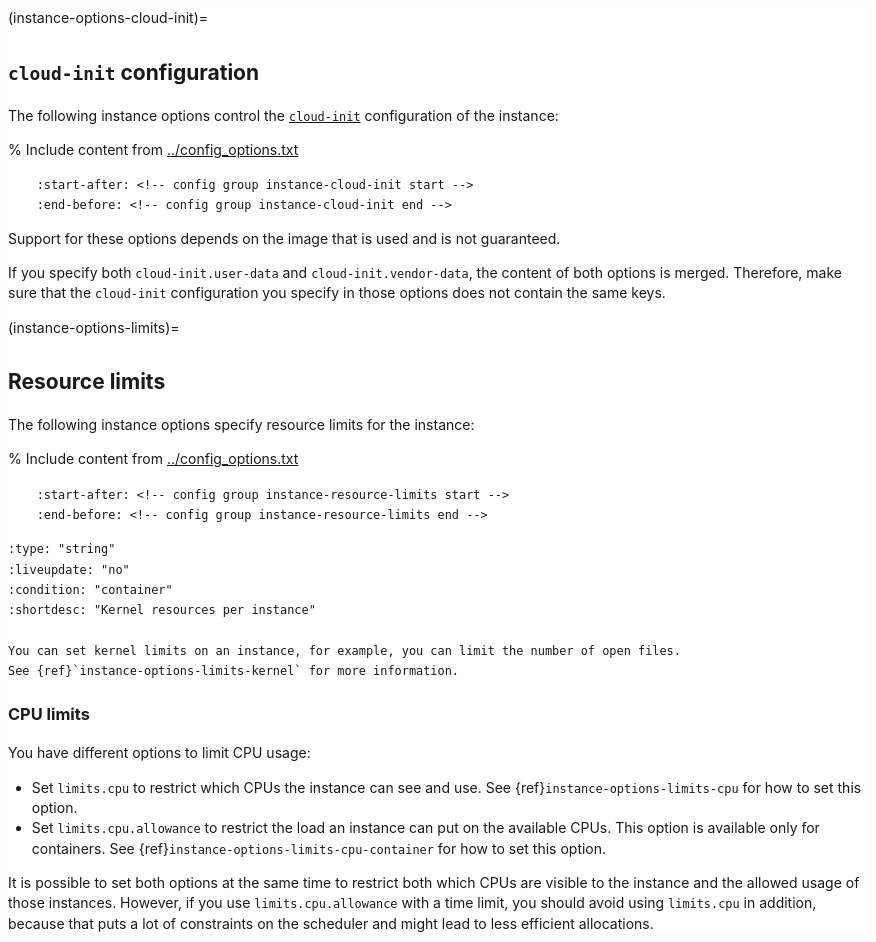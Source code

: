 (instance-options-cloud-init)=
## `cloud-init` configuration

The following instance options control the [`cloud-init`](cloud-init) configuration of the instance:

% Include content from [../config_options.txt](../config_options.txt)
```{include} ../config_options.txt
    :start-after: <!-- config group instance-cloud-init start -->
    :end-before: <!-- config group instance-cloud-init end -->
```

Support for these options depends on the image that is used and is not guaranteed.

If you specify both `cloud-init.user-data` and `cloud-init.vendor-data`, the content of both options is merged.
Therefore, make sure that the `cloud-init` configuration you specify in those options does not contain the same keys.

(instance-options-limits)=
## Resource limits

The following instance options specify resource limits for the instance:

% Include content from [../config_options.txt](../config_options.txt)
```{include} ../config_options.txt
    :start-after: <!-- config group instance-resource-limits start -->
    :end-before: <!-- config group instance-resource-limits end -->
```

```{config:option} limits.kernel.* instance-resource-limits
:type: "string"
:liveupdate: "no"
:condition: "container"
:shortdesc: "Kernel resources per instance"

You can set kernel limits on an instance, for example, you can limit the number of open files.
See {ref}`instance-options-limits-kernel` for more information.
```

### CPU limits

You have different options to limit CPU usage:

- Set `limits.cpu` to restrict which CPUs the instance can see and use.
  See {ref}`instance-options-limits-cpu` for how to set this option.
- Set `limits.cpu.allowance` to restrict the load an instance can put on the available CPUs.
  This option is available only for containers.
  See {ref}`instance-options-limits-cpu-container` for how to set this option.

It is possible to set both options at the same time to restrict both which CPUs are visible to the instance and the allowed usage of those instances.
However, if you use `limits.cpu.allowance` with a time limit, you should avoid using `limits.cpu` in addition, because that puts a lot of constraints on the scheduler and might lead to less efficient allocations.

